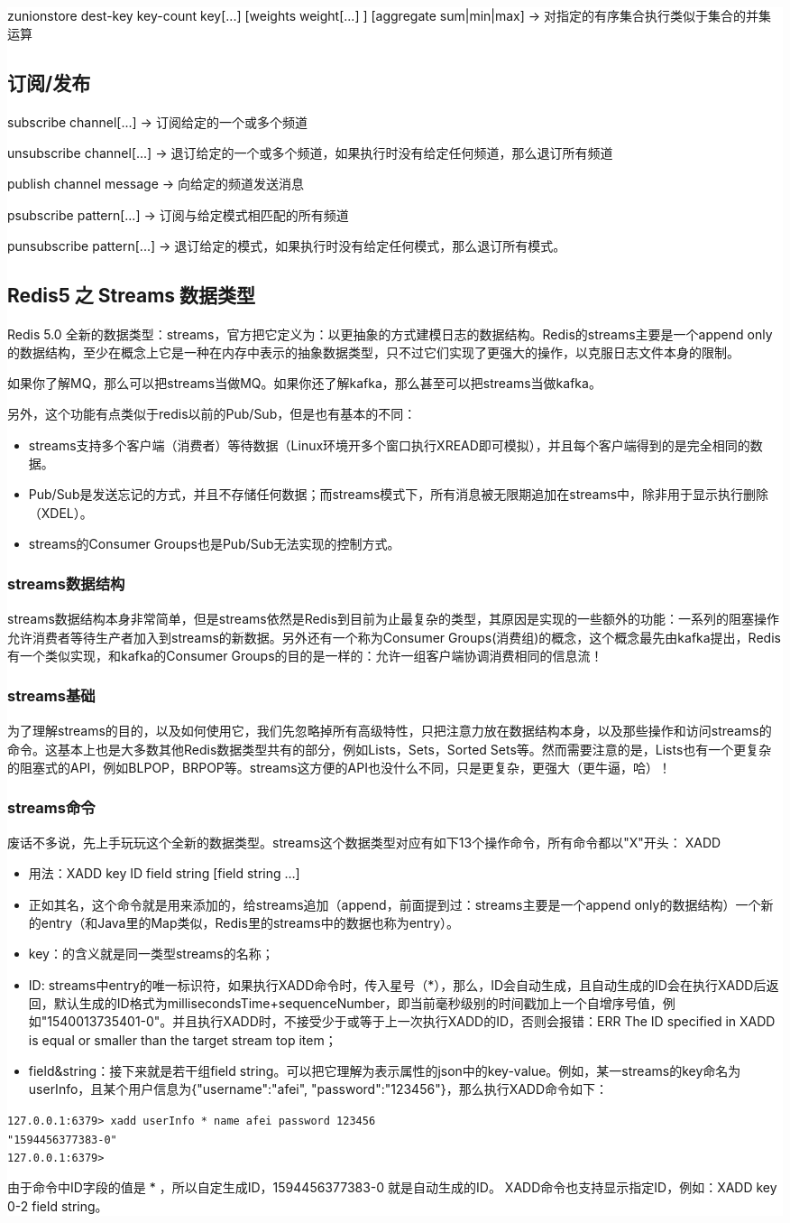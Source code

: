zunionstore dest-key key-count key[...] [weights weight[...] ] [aggregate sum|min|max] -> 对指定的有序集合执行类似于集合的并集运算

## 订阅/发布
subscribe channel[...] -> 订阅给定的一个或多个频道

unsubscribe channel[...] -> 退订给定的一个或多个频道，如果执行时没有给定任何频道，那么退订所有频道

publish channel message -> 向给定的频道发送消息

psubscribe pattern[...] -> 订阅与给定模式相匹配的所有频道

punsubscribe pattern[...] -> 退订给定的模式，如果执行时没有给定任何模式，那么退订所有模式。

## Redis5 之 Streams 数据类型
Redis 5.0 全新的数据类型：streams，官方把它定义为：以更抽象的方式建模日志的数据结构。Redis的streams主要是一个append only的数据结构，至少在概念上它是一种在内存中表示的抽象数据类型，只不过它们实现了更强大的操作，以克服日志文件本身的限制。

如果你了解MQ，那么可以把streams当做MQ。如果你还了解kafka，那么甚至可以把streams当做kafka。

另外，这个功能有点类似于redis以前的Pub/Sub，但是也有基本的不同：
* streams支持多个客户端（消费者）等待数据（Linux环境开多个窗口执行XREAD即可模拟），并且每个客户端得到的是完全相同的数据。

* Pub/Sub是发送忘记的方式，并且不存储任何数据；而streams模式下，所有消息被无限期追加在streams中，除非用于显示执行删除（XDEL）。

* streams的Consumer Groups也是Pub/Sub无法实现的控制方式。

### streams数据结构
streams数据结构本身非常简单，但是streams依然是Redis到目前为止最复杂的类型，其原因是实现的一些额外的功能：一系列的阻塞操作允许消费者等待生产者加入到streams的新数据。另外还有一个称为Consumer Groups(消费组)的概念，这个概念最先由kafka提出，Redis有一个类似实现，和kafka的Consumer Groups的目的是一样的：允许一组客户端协调消费相同的信息流！

### streams基础
为了理解streams的目的，以及如何使用它，我们先忽略掉所有高级特性，只把注意力放在数据结构本身，以及那些操作和访问streams的命令。这基本上也是大多数其他Redis数据类型共有的部分，例如Lists，Sets，Sorted Sets等。然而需要注意的是，Lists也有一个更复杂的阻塞式的API，例如BLPOP，BRPOP等。streams这方便的API也没什么不同，只是更复杂，更强大（更牛逼，哈）！

### streams命令
废话不多说，先上手玩玩这个全新的数据类型。streams这个数据类型对应有如下13个操作命令，所有命令都以"X"开头：
XADD
* 用法：XADD key ID field string [field string …]

* 正如其名，这个命令就是用来添加的，给streams追加（append，前面提到过：streams主要是一个append only的数据结构）一个新的entry（和Java里的Map类似，Redis里的streams中的数据也称为entry）。

* key：的含义就是同一类型streams的名称；

* ID: streams中entry的唯一标识符，如果执行XADD命令时，传入星号（*），那么，ID会自动生成，且自动生成的ID会在执行XADD后返回，默认生成的ID格式为millisecondsTime+sequenceNumber，即当前毫秒级别的时间戳加上一个自增序号值，例如"1540013735401-0"。并且执行XADD时，不接受少于或等于上一次执行XADD的ID，否则会报错：ERR The ID specified in XADD is equal or smaller than the target stream top item；

* field&string：接下来就是若干组field string。可以把它理解为表示属性的json中的key-value。例如，某一streams的key命名为userInfo，且某个用户信息为{"username":"afei", "password":"123456"}，那么执行XADD命令如下：
```
127.0.0.1:6379> xadd userInfo * name afei password 123456
"1594456377383-0"
127.0.0.1:6379> 
```
由于命令中ID字段的值是 * ，所以自定生成ID，1594456377383-0 就是自动生成的ID。 XADD命令也支持显示指定ID，例如：XADD key 0-2 field string。
